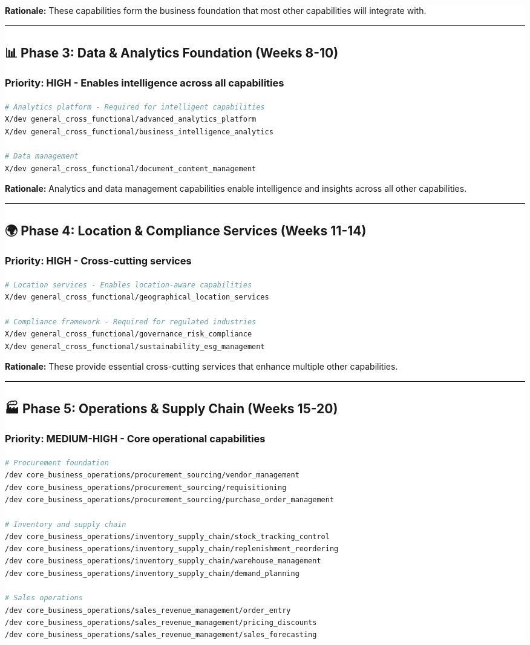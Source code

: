 **Rationale:** These capabilities form the business foundation that most other capabilities will integrate with.

---

## 📊 **Phase 3: Data & Analytics Foundation (Weeks 8-10)**

### **Priority: HIGH - Enables intelligence across all capabilities**

```bash
# Analytics platform - Required for intelligent capabilities
X/dev general_cross_functional/advanced_analytics_platform
X/dev general_cross_functional/business_intelligence_analytics

# Data management
X/dev general_cross_functional/document_content_management
```

**Rationale:** Analytics and data management capabilities enable intelligence and insights across all other capabilities.

---

## 🌍 **Phase 4: Location & Compliance Services (Weeks 11-14)**

### **Priority: HIGH - Cross-cutting services**

```bash
# Location services - Enables location-aware capabilities
X/dev general_cross_functional/geographical_location_services

# Compliance framework - Required for regulated industries
X/dev general_cross_functional/governance_risk_compliance
X/dev general_cross_functional/sustainability_esg_management
```

**Rationale:** These provide essential cross-cutting services that enhance multiple other capabilities.

---

## 🏭 **Phase 5: Operations & Supply Chain (Weeks 15-20)**

### **Priority: MEDIUM-HIGH - Core operational capabilities**

```bash
# Procurement foundation
/dev core_business_operations/procurement_sourcing/vendor_management
/dev core_business_operations/procurement_sourcing/requisitioning
/dev core_business_operations/procurement_sourcing/purchase_order_management

# Inventory and supply chain
/dev core_business_operations/inventory_supply_chain/stock_tracking_control
/dev core_business_operations/inventory_supply_chain/replenishment_reordering
/dev core_business_operations/inventory_supply_chain/warehouse_management
/dev core_business_operations/inventory_supply_chain/demand_planning

# Sales operations
/dev core_business_operations/sales_revenue_management/order_entry
/dev core_business_operations/sales_revenue_management/pricing_discounts
/dev core_business_operations/sales_revenue_management/sales_forecasting
```